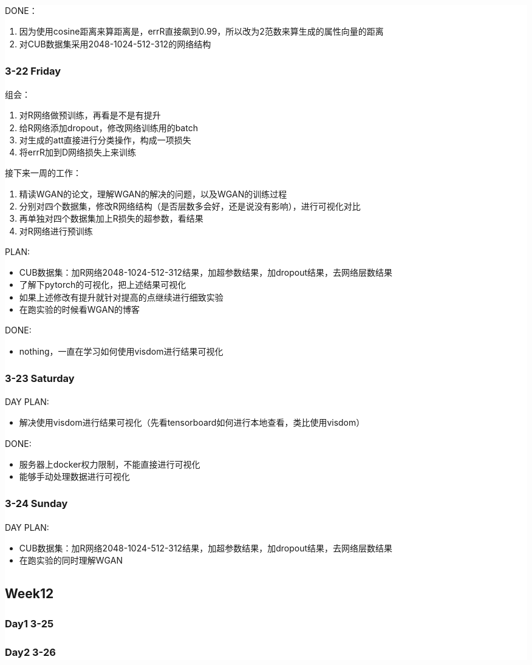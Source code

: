 DONE：

1. 因为使用cosine距离来算距离是，errR直接飙到0.99，所以改为2范数来算生成的属性向量的距离
2. 对CUB数据集采用2048-1024-512-312的网络结构

### 3-22 Friday

组会：

1. 对R网络做预训练，再看是不是有提升
2. 给R网络添加dropout，修改网络训练用的batch
3. 对生成的att直接进行分类操作，构成一项损失
4. 将errR加到D网络损失上来训练

接下来一周的工作：

1. 精读WGAN的论文，理解WGAN的解决的问题，以及WGAN的训练过程
2. 分别对四个数据集，修改R网络结构（是否层数多会好，还是说没有影响），进行可视化对比
3. 再单独对四个数据集加上R损失的超参数，看结果
4. 对R网络进行预训练

PLAN:

- CUB数据集：加R网络2048-1024-512-312结果，加超参数结果，加dropout结果，去网络层数结果
- 了解下pytorch的可视化，把上述结果可视化
- 如果上述修改有提升就针对提高的点继续进行细致实验
- 在跑实验的时候看WGAN的博客

DONE:

- nothing，一直在学习如何使用visdom进行结果可视化

### 3-23 Saturday

DAY PLAN:

- 解决使用visdom进行结果可视化（先看tensorboard如何进行本地查看，类比使用visdom）

DONE:

- 服务器上docker权力限制，不能直接进行可视化
- 能够手动处理数据进行可视化

### 3-24 Sunday

DAY PLAN:

- CUB数据集：加R网络2048-1024-512-312结果，加超参数结果，加dropout结果，去网络层数结果
- 在跑实验的同时理解WGAN

## Week12

### Day1 3-25

### Day2 3-26
